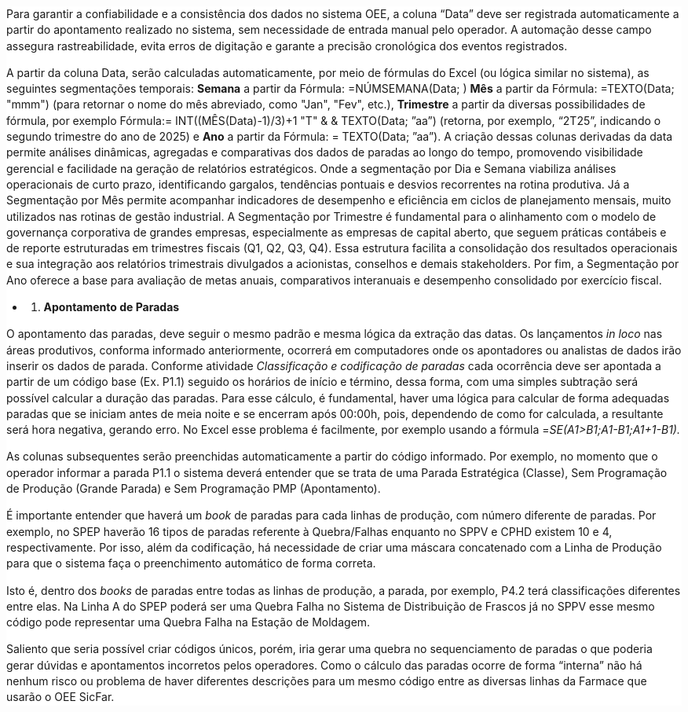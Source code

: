 Para garantir a confiabilidade e a consistência dos dados no sistema OEE, a coluna “Data” deve ser registrada automaticamente a partir do apontamento realizado no sistema, sem necessidade de entrada manual pelo operador. A automação desse campo assegura rastreabilidade, evita erros de digitação e garante a precisão cronológica dos eventos registrados.

A partir da coluna Data, serão calculadas automaticamente, por meio de fórmulas do Excel (ou lógica similar no sistema), as seguintes segmentações temporais: **Semana** a partir da Fórmula: =NÚMSEMANA(Data; ) **Mês** a partir da Fórmula: =TEXTO(Data; "mmm")
(para retornar o nome do mês abreviado, como "Jan", "Fev", etc.), **Trimestre** a partir da diversas possibilidades de fórmula, por exemplo Fórmula:= INT((MÊS(Data)-1)/3)+1 "T" & & TEXTO(Data; ”aa”) (retorna, por exemplo, “2T25”, indicando o segundo trimestre do ano de 2025) e **Ano** a partir da Fórmula: = TEXTO(Data; ”aa”). A criação dessas colunas derivadas da data permite análises dinâmicas, agregadas e comparativas dos dados de paradas ao longo do tempo, promovendo visibilidade gerencial e facilidade na geração de relatórios estratégicos. Onde a segmentação por Dia e Semana viabiliza análises operacionais de curto prazo, identificando gargalos, tendências pontuais e desvios recorrentes na rotina produtiva. Já a Segmentação por Mês permite acompanhar indicadores de desempenho e eficiência em ciclos de planejamento mensais, muito utilizados nas rotinas de gestão industrial. A Segmentação por Trimestre é fundamental para o alinhamento com o modelo de governança corporativa de grandes empresas, especialmente as empresas de capital aberto, que seguem práticas contábeis e de reporte estruturadas em trimestres fiscais (Q1, Q2, Q3, Q4). Essa estrutura facilita a consolidação dos resultados operacionais e sua integração aos relatórios trimestrais divulgados a acionistas, conselhos e demais stakeholders. Por fim, a Segmentação por Ano oferece a base para avaliação de metas anuais, comparativos interanuais e desempenho consolidado por exercício fiscal.

* 1. **Apontamento de Paradas**

O apontamento das paradas, deve seguir o mesmo padrão e mesma lógica da extração das datas. Os lançamentos *in loco* nas áreas produtivos, conforma informado anteriormente, ocorrerá em computadores onde os apontadores ou analistas de dados irão inserir os dados de parada. Conforme atividade *Classificação e codificação de paradas* cada ocorrência deve ser apontada a partir de um código base (Ex. P1.1) seguido os horários de início e término, dessa forma, com uma simples subtração será possível calcular a duração das paradas. Para esse cálculo, é fundamental, haver uma lógica para calcular de forma adequadas paradas que se iniciam antes de meia noite e se encerram após 00:00h, pois, dependendo de como for calculada, a resultante será hora negativa, gerando erro. No Excel esse problema é facilmente, por exemplo usando a fórmula =*SE(A1>B1;A1-B1;A1+1-B1).*

As colunas subsequentes serão preenchidas automaticamente a partir do código informado. Por exemplo, no momento que o operador informar a parada P1.1 o sistema deverá entender que se trata de uma Parada Estratégica (Classe), Sem Programação de Produção (Grande Parada) e Sem Programação PMP (Apontamento).

É importante entender que haverá um *book* de paradas para cada linhas de produção, com número diferente de paradas. Por exemplo, no SPEP haverão 16 tipos de paradas referente à Quebra/Falhas enquanto no SPPV e CPHD existem 10 e 4, respectivamente. Por isso, além da codificação, há necessidade de criar uma máscara concatenado com a Linha de Produção para que o sistema faça o preenchimento automático de forma correta.

Isto é, dentro dos *books* de paradas entre todas as linhas de produção, a parada, por exemplo, P4.2 terá classificações diferentes entre elas. Na Linha A do SPEP poderá ser uma Quebra Falha no Sistema de Distribuição de Frascos já no SPPV esse mesmo código pode representar uma Quebra Falha na Estação de Moldagem.

Saliento que seria possível criar códigos únicos, porém, iria gerar uma quebra no sequenciamento de paradas o que poderia gerar dúvidas e apontamentos incorretos pelos operadores. Como o cálculo das paradas ocorre de forma “interna” não há nenhum risco ou problema de haver diferentes descrições para um mesmo código entre as diversas linhas da Farmace que usarão o OEE SicFar.
